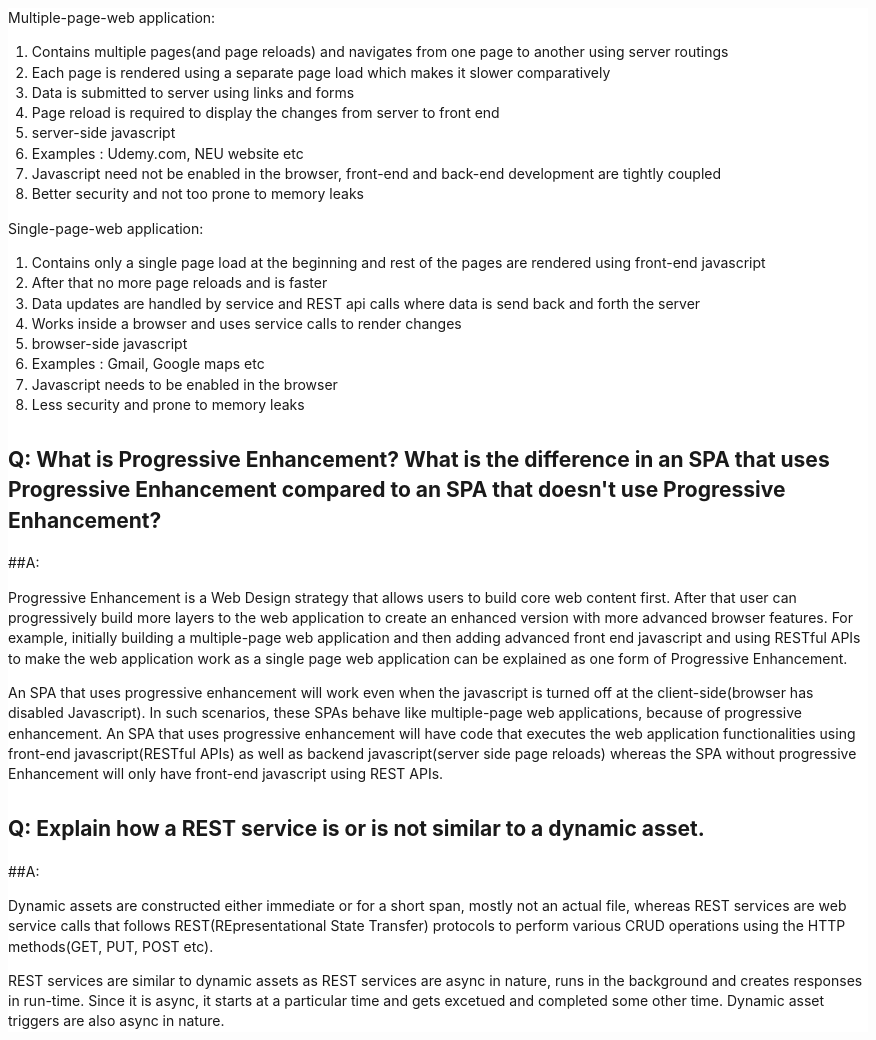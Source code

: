 Multiple-page-web application:
1) Contains multiple pages(and page reloads) and navigates from one page to another using server routings
2) Each page is rendered using a separate page load which makes it slower comparatively
3) Data is submitted to server using links and forms
4) Page reload is required to display the changes from server to front end
5) server-side javascript
6) Examples : Udemy.com, NEU website etc
7) Javascript need not be enabled in the browser, front-end and back-end development are tightly coupled 
8) Better security and not too prone to memory leaks

Single-page-web application:
1) Contains only a single page load at the beginning and rest of the pages are rendered using front-end javascript
2) After that no more page reloads and is faster
3) Data updates are handled by service and REST api calls where data is send back and forth the server
4) Works inside a browser and uses service calls to render changes
5) browser-side javascript
6) Examples : Gmail, Google maps etc
7) Javascript needs to be enabled in the browser
8) Less security and prone to memory leaks

## Q: What is Progressive Enhancement?  What is the difference in an SPA that uses Progressive Enhancement compared to an SPA that doesn't use Progressive Enhancement?

##A:

Progressive Enhancement is a Web Design strategy that allows users to build core web content first. After that user can progressively build more layers to the web application to create an enhanced version with more advanced browser features. 
For example, initially building a multiple-page web application and then adding advanced front end javascript and using RESTful APIs to make the web application work as a single page web application can be explained as one form of Progressive Enhancement.

An SPA that uses progressive enhancement will work even when the javascript is turned off at the client-side(browser has disabled Javascript). In such scenarios, these SPAs behave like multiple-page web applications, because of progressive enhancement. 
An SPA that uses progressive enhancement will have code that executes the web application functionalities using front-end javascript(RESTful APIs) as well as backend javascript(server side page reloads) whereas the SPA without progressive Enhancement will only have front-end javascript using REST APIs.

## Q: Explain how a  REST service is or is not similar to a dynamic asset.
##A:

 Dynamic assets are constructed either immediate or for a short span, mostly not an actual file, whereas REST services are web service calls that follows REST(REpresentational State Transfer) protocols to perform various CRUD operations using the HTTP methods(GET, PUT, POST etc). 

 REST services are similar to dynamic assets as REST services are async in nature, runs in the background and creates responses in run-time. Since it is async, it starts at a particular time and gets excetued and completed some other time. 
 Dynamic asset triggers are also async in nature.

